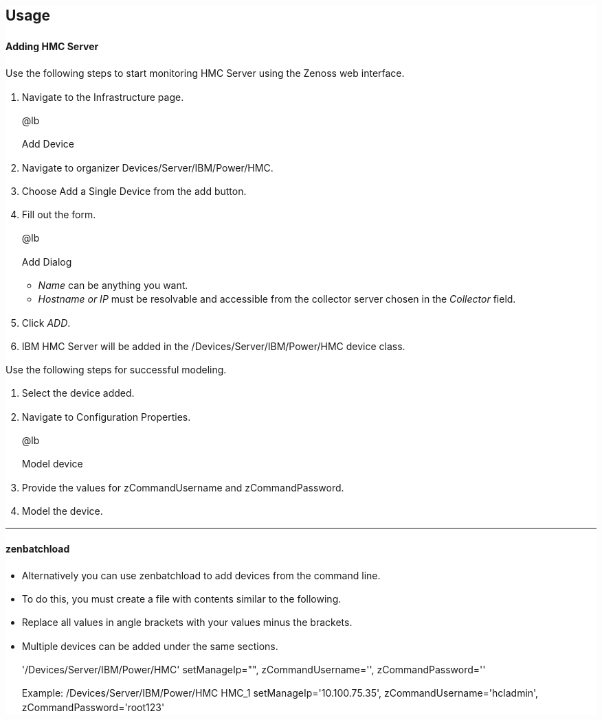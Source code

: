 ## Usage

#### Adding HMC Server

Use the following steps to start monitoring HMC Server using the Zenoss
web interface.

1.  Navigate to the Infrastructure page.

    @lb[](img/zenpack-ibm_add_menu.png)

    Add Device

2.  Navigate to organizer Devices/Server/IBM/Power/HMC.
3.  Choose Add a Single Device from the add button.
4.  Fill out the form.

    @lb[](img/zenpack-ibm_add_dialog.png)

    Add Dialog

    -   *Name* can be anything you want.
    -   *Hostname or IP* must be resolvable and accessible from the
        collector server chosen in the *Collector* field.
5.  Click *ADD*.
6.  IBM HMC Server will be added in the /Devices/Server/IBM/Power/HMC
    device class.

Use the following steps for successful modeling.

1.  Select the device added.
2.  Navigate to Configuration Properties.

    @lb[](img/zenpack-ibm_model_device.png)

    Model device

3.  Provide the values for zCommandUsername and zCommandPassword.
4.  Model the device.

------------------------------------------------------------------------

#### zenbatchload

-   Alternatively you can use zenbatchload to add devices from the
    command line.
-   To do this, you must create a file with contents similar to the
    following.
-   Replace all values in angle brackets with your values minus the
    brackets.
-   Multiple devices can be added under the same sections.

    '/Devices/Server/IBM/Power/HMC' <device name>  setManageIp="<IP Address>", zCommandUsername='<username>', zCommandPassword='<password>'

    Example: /Devices/Server/IBM/Power/HMC HMC_1 setManageIp='10.100.75.35', zCommandUsername='hcladmin', zCommandPassword='root123'
